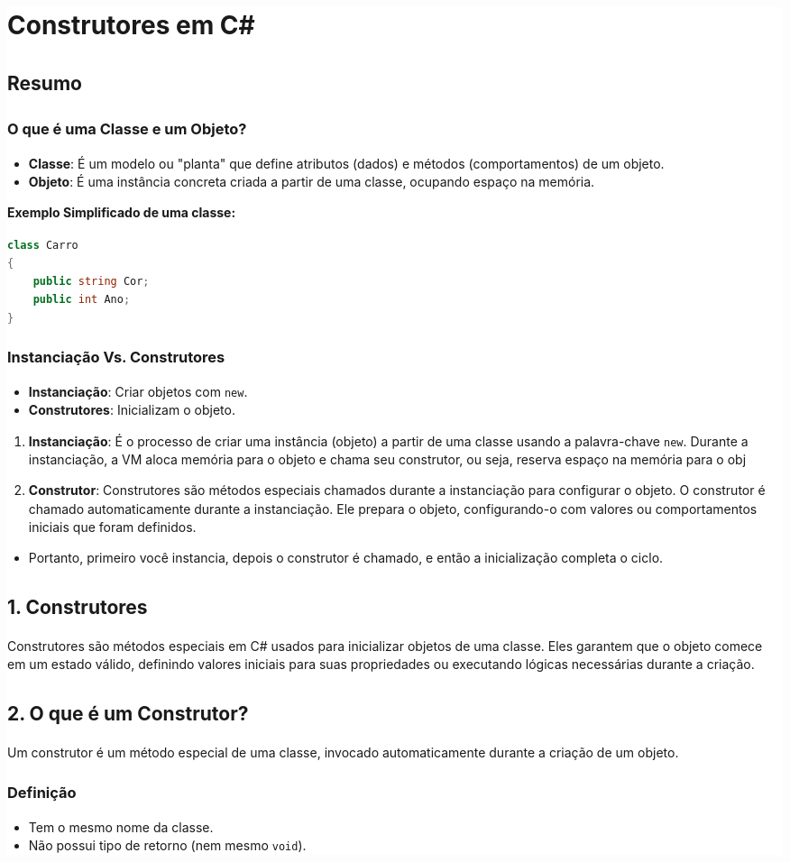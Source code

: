 # Construtores em C#

## Resumo

### O que é uma Classe e um Objeto?

- **Classe**: É um modelo ou "planta" que define atributos (dados) e métodos (comportamentos) de um objeto.
- **Objeto**: É uma instância concreta criada a partir de uma classe, ocupando espaço na memória.

**Exemplo Simplificado de uma classe:**

```csharp
class Carro
{
    public string Cor;
    public int Ano;
}
```

### Instanciação Vs. Construtores

- **Instanciação**: Criar objetos com `new`.
- **Construtores**: Inicializam o objeto.

1. **Instanciação**: É o processo de criar uma instância (objeto) a partir de uma classe usando a palavra-chave `new`. Durante a instanciação, a VM aloca memória para o objeto e chama seu construtor, ou seja, reserva espaço na memória para o obj

2. **Construtor**: Construtores são métodos especiais chamados durante a instanciação para configurar o objeto. O construtor é chamado automaticamente durante a instanciação. Ele prepara o objeto, configurando-o com valores ou comportamentos iniciais que foram definidos.

- Portanto, primeiro você instancia, depois o construtor é chamado, e então a inicialização completa o ciclo.

## 1. Construtores

Construtores são métodos especiais em C# usados para inicializar objetos de uma classe. Eles garantem que o objeto comece em um estado válido, definindo valores iniciais para suas propriedades ou executando lógicas necessárias durante a criação.

## 2. O que é um Construtor?

Um construtor é um método especial de uma classe, invocado automaticamente durante a criação de um objeto.

### **Definição**

- Tem o mesmo nome da classe.
- Não possui tipo de retorno (nem mesmo `void`).
